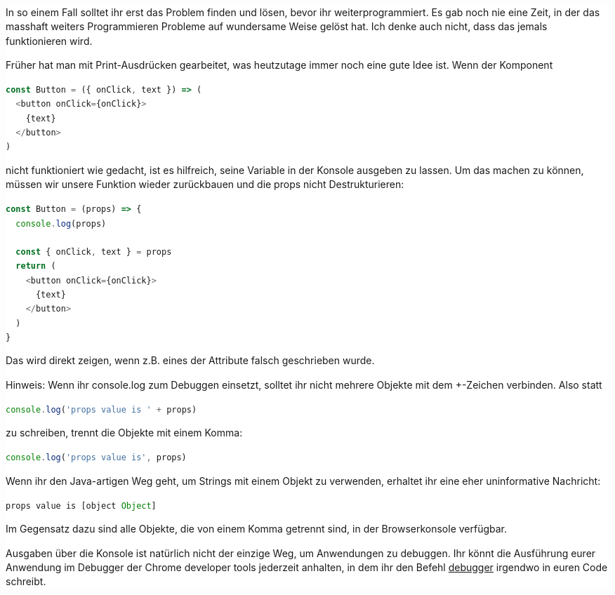 In so einem Fall solltet ihr erst das Problem finden und lösen, bevor ihr weiterprogrammiert. Es gab noch nie eine Zeit, in der das masshaft weiters Programmieren Probleme auf wundersame Weise gelöst hat. Ich denke auch nicht, dass das jemals funktionieren wird.

Früher hat man mit Print-Ausdrücken gearbeitet, was heutzutage immer noch eine gute Idee ist. Wenn der Komponent

```javascript
const Button = ({ onClick, text }) => (
  <button onClick={onClick}>
    {text}
  </button>
)
```

nicht funktioniert wie gedacht, ist es hilfreich, seine Variable in der Konsole ausgeben zu lassen.  Um das machen zu können, müssen wir unsere Funktion wieder zurückbauen und die props nicht Destrukturieren:

```javascript
const Button = (props) => { 
  console.log(props)  
  
  const { onClick, text } = props
  return (
    <button onClick={onClick}>
      {text}
    </button>
  )
}
```

Das wird direkt zeigen, wenn z.B. eines der Attribute falsch geschrieben wurde.

Hinweis: Wenn ihr console.log zum Debuggen einsetzt, solltet ihr nicht mehrere Objekte mit dem +-Zeichen verbinden. Also statt 

```javascript
console.log('props value is ' + props)
```

zu schreiben, trennt die Objekte mit einem Komma:

```javascript
console.log('props value is', props)
```

Wenn ihr den Java-artigen Weg geht, um Strings mit einem Objekt zu verwenden, erhaltet ihr eine eher uninformative Nachricht:

```javascript
props value is [object Object]
```

Im Gegensatz dazu sind alle Objekte, die von einem Komma getrennt sind, in der Browserkonsole verfügbar.

Ausgaben über die Konsole ist natürlich nicht der einzige Weg, um Anwendungen zu debuggen. Ihr könnt die Ausführung eurer Anwendung im Debugger der Chrome developer tools jederzeit anhalten, in dem ihr den Befehl [debugger](https://developer.mozilla.org/en-US/docs/Web/JavaScript/Reference/Statements/debugger) irgendwo in euren Code schreibt.
